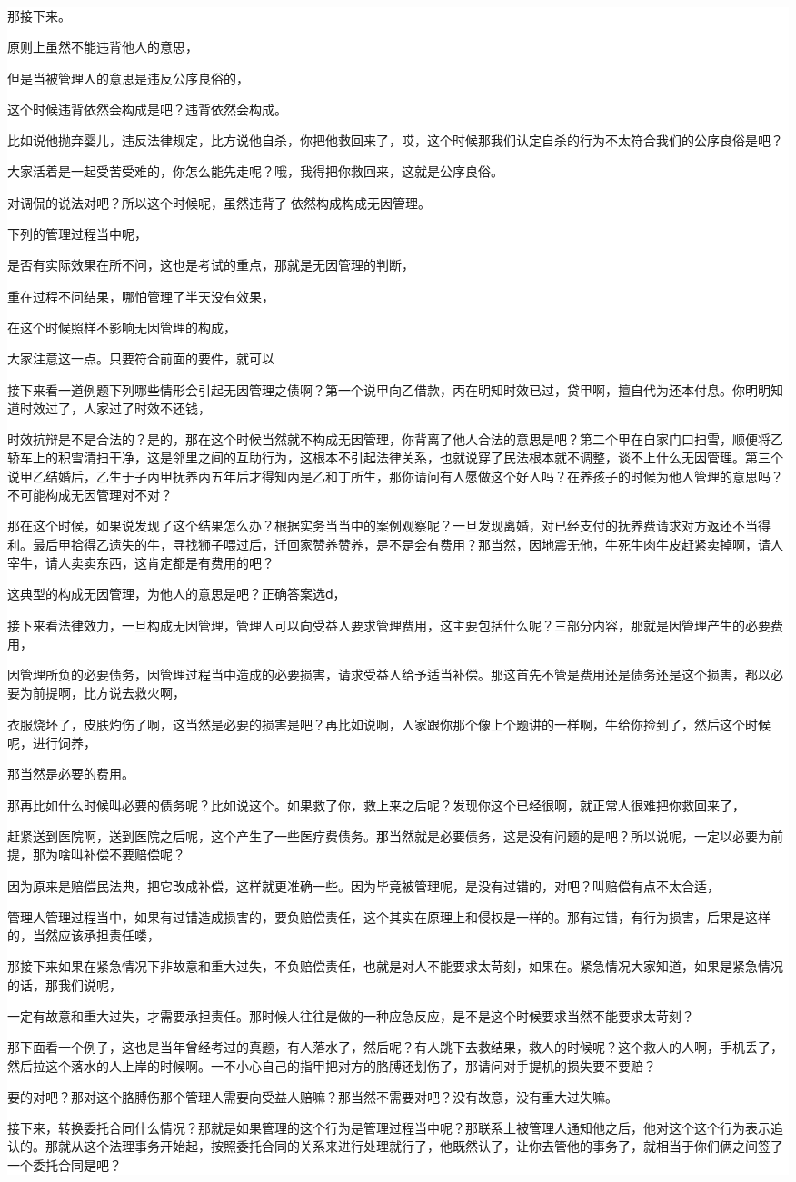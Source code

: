 那接下来。

原则上虽然不能违背他人的意思，

但是当被管理人的意思是违反公序良俗的，

这个时候违背依然会构成是吧？违背依然会构成。

比如说他抛弃婴儿，违反法律规定，比方说他自杀，你把他救回来了，哎，这个时候那我们认定自杀的行为不太符合我们的公序良俗是吧？

大家活着是一起受苦受难的，你怎么能先走呢？哦，我得把你救回来，这就是公序良俗。

对调侃的说法对吧？所以这个时候呢，虽然违背了 依然构成构成无因管理。


下列的管理过程当中呢，

是否有实际效果在所不问，这也是考试的重点，那就是无因管理的判断，

重在过程不问结果，哪怕管理了半天没有效果，

在这个时候照样不影响无因管理的构成，

大家注意这一点。只要符合前面的要件，就可以

接下来看一道例题下列哪些情形会引起无因管理之债啊？第一个说甲向乙借款，丙在明知时效已过，贷甲啊，擅自代为还本付息。你明明知道时效过了，人家过了时效不还钱，

时效抗辩是不是合法的？是的，那在这个时候当然就不构成无因管理，你背离了他人合法的意思是吧？第二个甲在自家门口扫雪，顺便将乙轿车上的积雪清扫干净，这是邻里之间的互助行为，这根本不引起法律关系，也就说穿了民法根本就不调整，谈不上什么无因管理。第三个说甲乙结婚后，乙生于子丙甲抚养丙五年后才得知丙是乙和丁所生，那你请问有人愿做这个好人吗？在养孩子的时候为他人管理的意思吗？不可能构成无因管理对不对？

那在这个时候，如果说发现了这个结果怎么办？根据实务当当中的案例观察呢？一旦发现离婚，对已经支付的抚养费请求对方返还不当得利。最后甲拾得乙遗失的牛，寻找狮子喂过后，迁回家赞养赞养，是不是会有费用？那当然，因地震无他，牛死牛肉牛皮赶紧卖掉啊，请人宰牛，请人卖卖东西，这肯定都是有费用的吧？

这典型的构成无因管理，为他人的意思是吧？正确答案选d，


接下来看法律效力，一旦构成无因管理，管理人可以向受益人要求管理费用，这主要包括什么呢？三部分内容，那就是因管理产生的必要费用，

因管理所负的必要债务，因管理过程当中造成的必要损害，请求受益人给予适当补偿。那这首先不管是费用还是债务还是这个损害，都以必要为前提啊，比方说去救火啊，

衣服烧坏了，皮肤灼伤了啊，这当然是必要的损害是吧？再比如说啊，人家跟你那个像上个题讲的一样啊，牛给你捡到了，然后这个时候呢，进行饲养，

那当然是必要的费用。

那再比如什么时候叫必要的债务呢？比如说这个。如果救了你，救上来之后呢？发现你这个已经很啊，就正常人很难把你救回来了，

赶紧送到医院啊，送到医院之后呢，这个产生了一些医疗费债务。那当然就是必要债务，这是没有问题的是吧？所以说呢，一定以必要为前提，那为啥叫补偿不要赔偿呢？

因为原来是赔偿民法典，把它改成补偿，这样就更准确一些。因为毕竟被管理呢，是没有过错的，对吧？叫赔偿有点不太合适，

管理人管理过程当中，如果有过错造成损害的，要负赔偿责任，这个其实在原理上和侵权是一样的。那有过错，有行为损害，后果是这样的，当然应该承担责任喽，


那接下来如果在紧急情况下非故意和重大过失，不负赔偿责任，也就是对人不能要求太苛刻，如果在。紧急情况大家知道，如果是紧急情况的话，那我们说呢，

一定有故意和重大过失，才需要承担责任。那时候人往往是做的一种应急反应，是不是这个时候要求当然不能要求太苛刻？


那下面看一个例子，这也是当年曾经考过的真题，有人落水了，然后呢？有人跳下去救结果，救人的时候呢？这个救人的人啊，手机丢了，然后拉这个落水的人上岸的时候啊。一不小心自己的指甲把对方的胳膊还划伤了，那请问对手提机的损失要不要赔？

要的对吧？那对这个胳膊伤那个管理人需要向受益人赔嘛？那当然不需要对吧？没有故意，没有重大过失嘛。


接下来，转换委托合同什么情况？那就是如果管理的这个行为是管理过程当中呢？那联系上被管理人通知他之后，他对这个这个行为表示追认的。那就从这个法理事务开始起，按照委托合同的关系来进行处理就行了，他既然认了，让你去管他的事务了，就相当于你们俩之间签了一个委托合同是吧？
